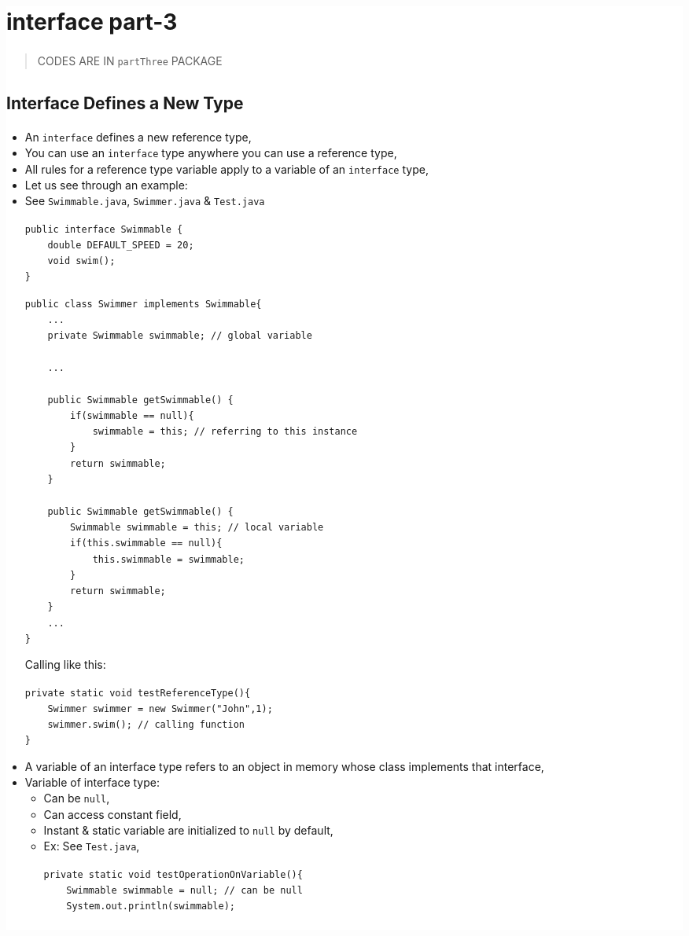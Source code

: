 

# interface part-3

> CODES ARE IN `partThree` PACKAGE

## Interface Defines a New Type
- An `interface` defines a new reference type,
- You can use an `interface` type anywhere you can use a reference type,
- All rules for a reference type variable apply to a variable of an `interface` type,
- Let us see through an example:
- See `Swimmable.java`, `Swimmer.java` & `Test.java`
    ```
    public interface Swimmable {
        double DEFAULT_SPEED = 20;
        void swim();
    }
    ```
  ```
  public class Swimmer implements Swimmable{
      ...
      private Swimmable swimmable; // global variable
  
      ...
  
      public Swimmable getSwimmable() {
          if(swimmable == null){
              swimmable = this; // referring to this instance
          }
          return swimmable;
      }
  
      public Swimmable getSwimmable() {
          Swimmable swimmable = this; // local variable
          if(this.swimmable == null){
              this.swimmable = swimmable;
          }
          return swimmable;
      }
      ...
  }
  ```
  Calling like this:
  ```
  private static void testReferenceType(){
      Swimmer swimmer = new Swimmer("John",1);
      swimmer.swim(); // calling function
  }
  ```
- A variable of an interface type refers to an object in memory whose class implements that interface,
- Variable of interface type:
  - Can be `null`,
  - Can access constant field,
  - Instant & static variable are initialized to `null` by default,
  - Ex: See `Test.java`,
    ```
    private static void testOperationOnVariable(){
        Swimmable swimmable = null; // can be null
        System.out.println(swimmable);
  